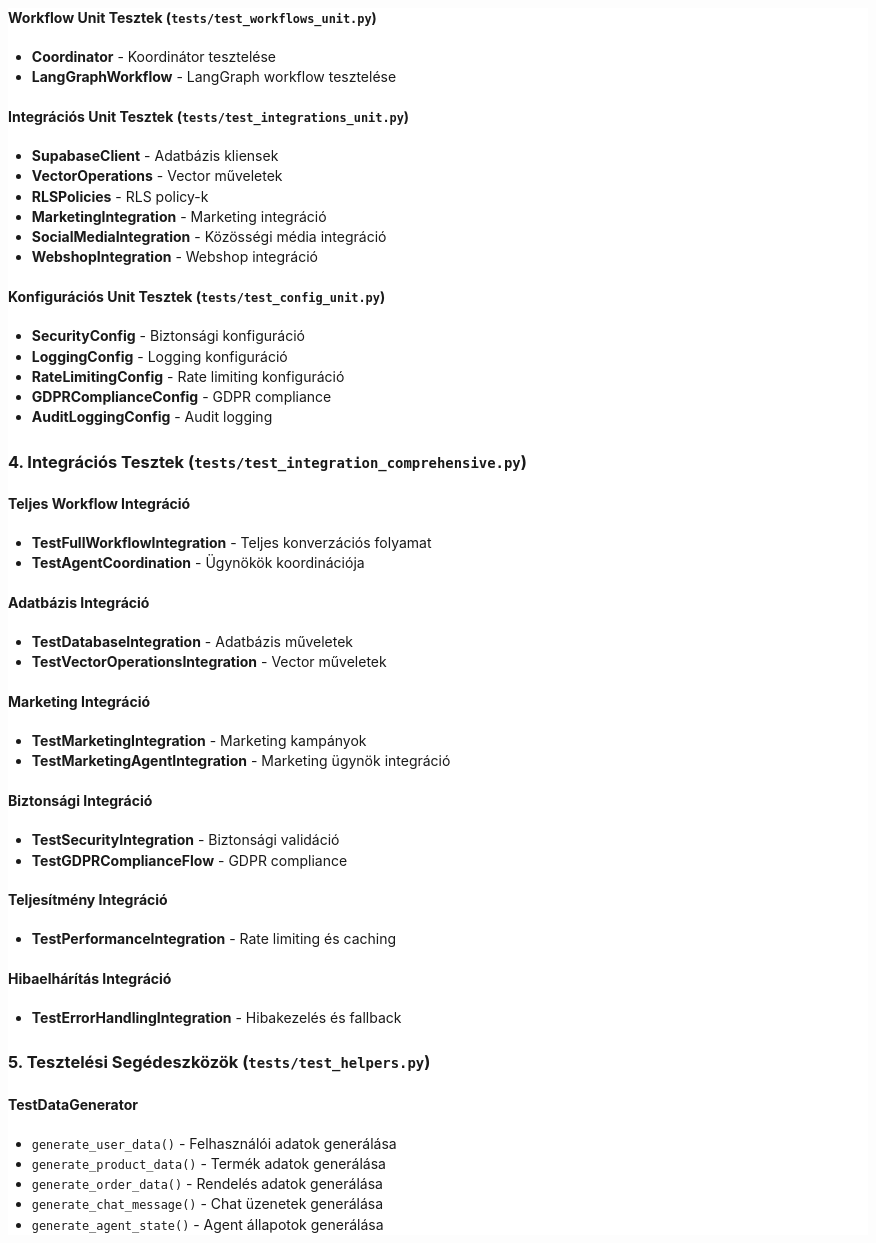 #### Workflow Unit Tesztek (`tests/test_workflows_unit.py`)
- **Coordinator** - Koordinátor tesztelése
- **LangGraphWorkflow** - LangGraph workflow tesztelése

#### Integrációs Unit Tesztek (`tests/test_integrations_unit.py`)
- **SupabaseClient** - Adatbázis kliensek
- **VectorOperations** - Vector műveletek
- **RLSPolicies** - RLS policy-k
- **MarketingIntegration** - Marketing integráció
- **SocialMediaIntegration** - Közösségi média integráció
- **WebshopIntegration** - Webshop integráció

#### Konfigurációs Unit Tesztek (`tests/test_config_unit.py`)
- **SecurityConfig** - Biztonsági konfiguráció
- **LoggingConfig** - Logging konfiguráció
- **RateLimitingConfig** - Rate limiting konfiguráció
- **GDPRComplianceConfig** - GDPR compliance
- **AuditLoggingConfig** - Audit logging

### 4. Integrációs Tesztek (`tests/test_integration_comprehensive.py`)

#### Teljes Workflow Integráció
- **TestFullWorkflowIntegration** - Teljes konverzációs folyamat
- **TestAgentCoordination** - Ügynökök koordinációja

#### Adatbázis Integráció
- **TestDatabaseIntegration** - Adatbázis műveletek
- **TestVectorOperationsIntegration** - Vector műveletek

#### Marketing Integráció
- **TestMarketingIntegration** - Marketing kampányok
- **TestMarketingAgentIntegration** - Marketing ügynök integráció

#### Biztonsági Integráció
- **TestSecurityIntegration** - Biztonsági validáció
- **TestGDPRComplianceFlow** - GDPR compliance

#### Teljesítmény Integráció
- **TestPerformanceIntegration** - Rate limiting és caching

#### Hibaelhárítás Integráció
- **TestErrorHandlingIntegration** - Hibakezelés és fallback

### 5. Tesztelési Segédeszközök (`tests/test_helpers.py`)

#### TestDataGenerator
- `generate_user_data()` - Felhasználói adatok generálása
- `generate_product_data()` - Termék adatok generálása
- `generate_order_data()` - Rendelés adatok generálása
- `generate_chat_message()` - Chat üzenetek generálása
- `generate_agent_state()` - Agent állapotok generálása
